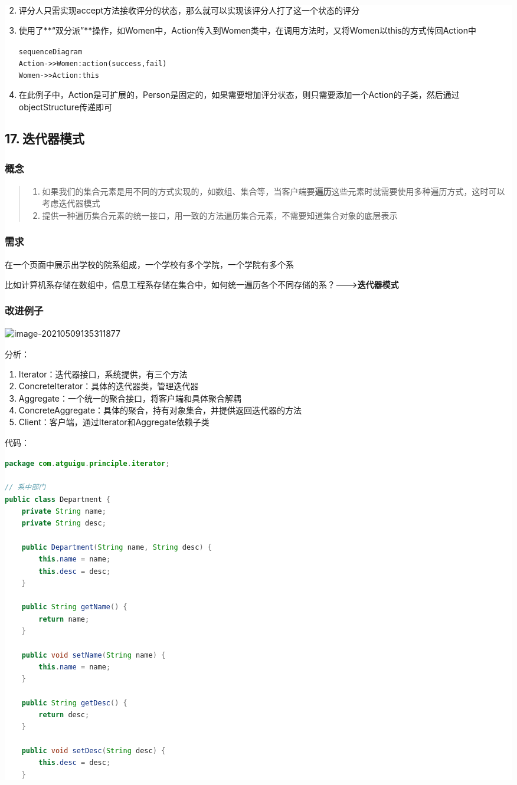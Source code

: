 2. 评分人只需实现accept方法接收评分的状态，那么就可以实现该评分人打了这一个状态的评分

3. 使用了**“双分派”**操作，如Women中，Action传入到Women类中，在调用方法时，又将Women以this的方式传回Action中

   ```mermaid
   sequenceDiagram
   Action->>Women:action(success,fail)
   Women->>Action:this
   ```

4. 在此例子中，Action是可扩展的，Person是固定的，如果需要增加评分状态，则只需要添加一个Action的子类，然后通过objectStructure传递即可

## 17. 迭代器模式

### 概念

> 1. 如果我们的集合元素是用不同的方式实现的，如数组、集合等，当客户端要**遍历**这些元素时就需要使用多种遍历方式，这时可以考虑迭代器模式
> 2. 提供一种遍历集合元素的统一接口，用一致的方法遍历集合元素，不需要知道集合对象的底层表示

### 需求

在一个页面中展示出学校的院系组成，一个学校有多个学院，一个学院有多个系

比如计算机系存储在数组中，信息工程系存储在集合中，如何统一遍历各个不同存储的系？--->**迭代器模式**

### 改进例子

![image-20210509135311877](https://chengdu-edu.oss-cn-chengdu.aliyuncs.com/pic-markdown/image-20210509135311877.png)

分析：

1. Iterator：迭代器接口，系统提供，有三个方法
2. ConcreteIterator：具体的迭代器类，管理迭代器
3. Aggregate：一个统一的聚合接口，将客户端和具体聚合解耦
4. ConcreteAggregate：具体的聚合，持有对象集合，并提供返回迭代器的方法
5. Client：客户端，通过Iterator和Aggregate依赖子类

代码：

```java
package com.atguigu.principle.iterator;

// 系中部门
public class Department {
    private String name;
    private String desc;

    public Department(String name, String desc) {
        this.name = name;
        this.desc = desc;
    }

    public String getName() {
        return name;
    }

    public void setName(String name) {
        this.name = name;
    }

    public String getDesc() {
        return desc;
    }

    public void setDesc(String desc) {
        this.desc = desc;
    }
```